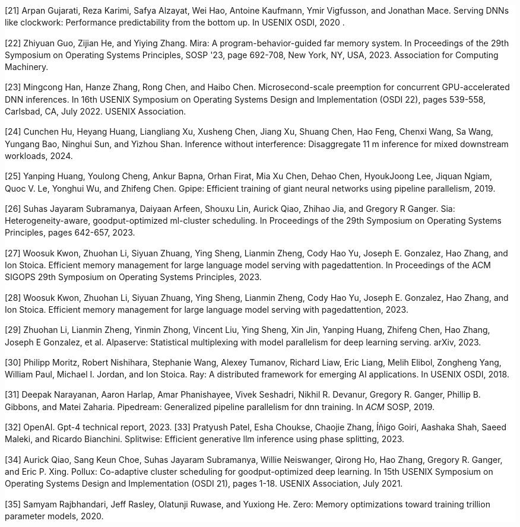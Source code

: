 [21] Arpan Gujarati, Reza Karimi, Safya Alzayat, Wei Hao, Antoine Kaufmann, Ymir Vigfusson, and Jonathan Mace. Serving DNNs like clockwork: Performance predictability from the bottom up. In USENIX OSDI, 2020 .

[22] Zhiyuan Guo, Zijian He, and Yiying Zhang. Mira: A program-behavior-guided far memory system. In Proceedings of the 29th Symposium on Operating Systems Principles, SOSP '23, page 692-708, New York, NY, USA, 2023. Association for Computing Machinery.

[23] Mingcong Han, Hanze Zhang, Rong Chen, and Haibo Chen. Microsecond-scale preemption for concurrent GPU-accelerated DNN inferences. In 16th USENIX Symposium on Operating Systems Design and Implementation (OSDI 22), pages 539-558, Carlsbad, CA, July 2022. USENIX Association.

[24] Cunchen Hu, Heyang Huang, Liangliang Xu, Xusheng Chen, Jiang Xu, Shuang Chen, Hao Feng, Chenxi Wang, Sa Wang, Yungang Bao, Ninghui Sun, and Yizhou Shan. Inference without interference: Disaggregate $11 \mathrm{~m}$ inference for mixed downstream workloads, 2024.

[25] Yanping Huang, Youlong Cheng, Ankur Bapna, Orhan Firat, Mia Xu Chen, Dehao Chen, HyoukJoong Lee, Jiquan Ngiam, Quoc V. Le, Yonghui Wu, and Zhifeng Chen. Gpipe: Efficient training of giant neural networks using pipeline parallelism, 2019.

[26] Suhas Jayaram Subramanya, Daiyaan Arfeen, Shouxu Lin, Aurick Qiao, Zhihao Jia, and Gregory R Ganger. Sia: Heterogeneity-aware, goodput-optimized ml-cluster scheduling. In Proceedings of the 29th Symposium on Operating Systems Principles, pages 642-657, 2023.

[27] Woosuk Kwon, Zhuohan Li, Siyuan Zhuang, Ying Sheng, Lianmin Zheng, Cody Hao Yu, Joseph E. Gonzalez, Hao Zhang, and Ion Stoica. Efficient memory management for large language model serving with pagedattention. In Proceedings of the ACM SIGOPS 29th Symposium on Operating Systems Principles, 2023.

[28] Woosuk Kwon, Zhuohan Li, Siyuan Zhuang, Ying Sheng, Lianmin Zheng, Cody Hao Yu, Joseph E. Gonzalez, Hao Zhang, and Ion Stoica. Efficient memory management for large language model serving with pagedattention, 2023.

[29] Zhuohan Li, Lianmin Zheng, Yinmin Zhong, Vincent Liu, Ying Sheng, Xin Jin, Yanping Huang, Zhifeng Chen, Hao Zhang, Joseph E Gonzalez, et al. Alpaserve: Statistical multiplexing with model parallelism for deep learning serving. arXiv, 2023.

[30] Philipp Moritz, Robert Nishihara, Stephanie Wang, Alexey Tumanov, Richard Liaw, Eric Liang, Melih Elibol, Zongheng Yang, William Paul, Michael I. Jordan, and Ion Stoica. Ray: A distributed framework for emerging AI applications. In USENIX OSDI, 2018.

[31] Deepak Narayanan, Aaron Harlap, Amar Phanishayee, Vivek Seshadri, Nikhil R. Devanur, Gregory R. Ganger, Phillip B. Gibbons, and Matei Zaharia. Pipedream: Generalized pipeline parallelism for dnn training. In $A C M$ SOSP, 2019.

[32] OpenAI. Gpt-4 technical report, 2023.
[33] Pratyush Patel, Esha Choukse, Chaojie Zhang, Íñigo Goiri, Aashaka Shah, Saeed Maleki, and Ricardo Bianchini. Splitwise: Efficient generative llm inference using phase splitting, 2023.

[34] Aurick Qiao, Sang Keun Choe, Suhas Jayaram Subramanya, Willie Neiswanger, Qirong Ho, Hao Zhang, Gregory R. Ganger, and Eric P. Xing. Pollux: Co-adaptive cluster scheduling for goodput-optimized deep learning. In 15th USENIX Symposium on Operating Systems Design and Implementation (OSDI 21), pages 1-18. USENIX Association, July 2021.

[35] Samyam Rajbhandari, Jeff Rasley, Olatunji Ruwase, and Yuxiong He. Zero: Memory optimizations toward training trillion parameter models, 2020.

